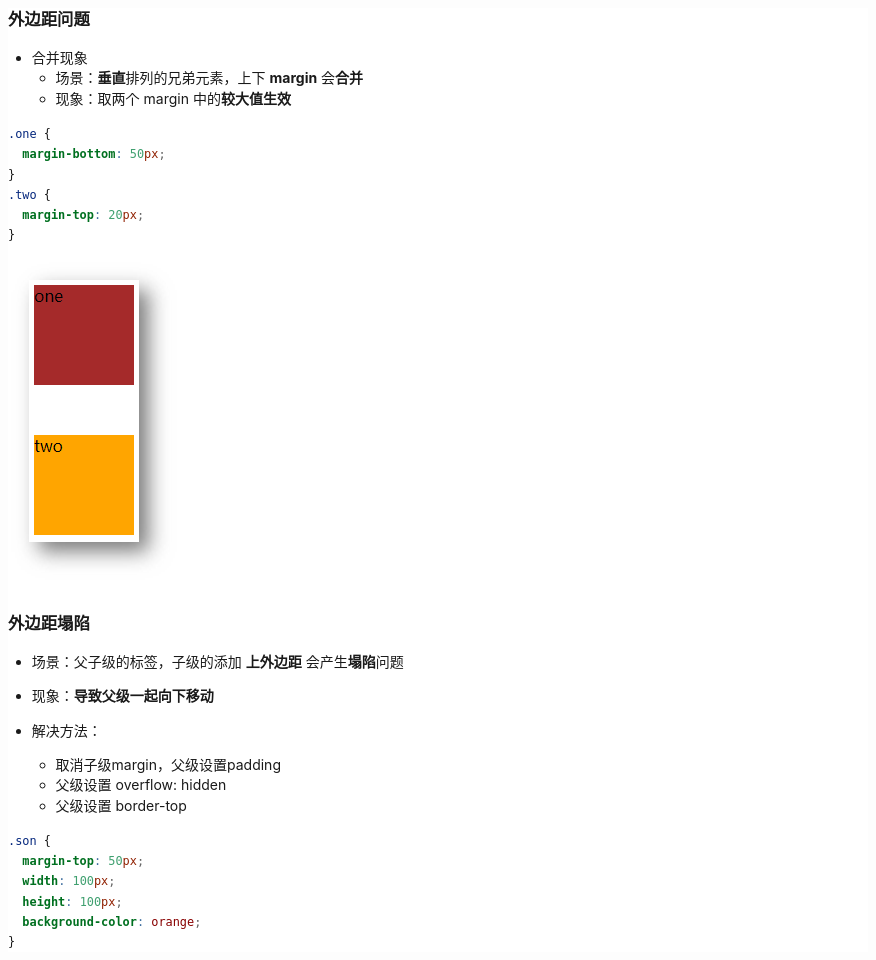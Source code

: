 ### 外边距问题

- 合并现象
    - 场景：**垂直**排列的兄弟元素，上下 **margin** 会**合并**
    - 现象：取两个 margin 中的**较大值生效**

```css
.one {
  margin-bottom: 50px;
}
.two {
  margin-top: 20px;
}
```

![image-20240513150941625](./assets/image-20240513150941625.png)

### 外边距塌陷

- 场景：父子级的标签，子级的添加 **上外边距** 会产生**塌陷**问题
- 现象：**导致父级一起向下移动**
- 解决方法：

    * 取消子级margin，父级设置padding
    * 父级设置 overflow: hidden
    * 父级设置 border-top

```css
.son {
  margin-top: 50px;
  width: 100px;
  height: 100px;
  background-color: orange;
}
```
